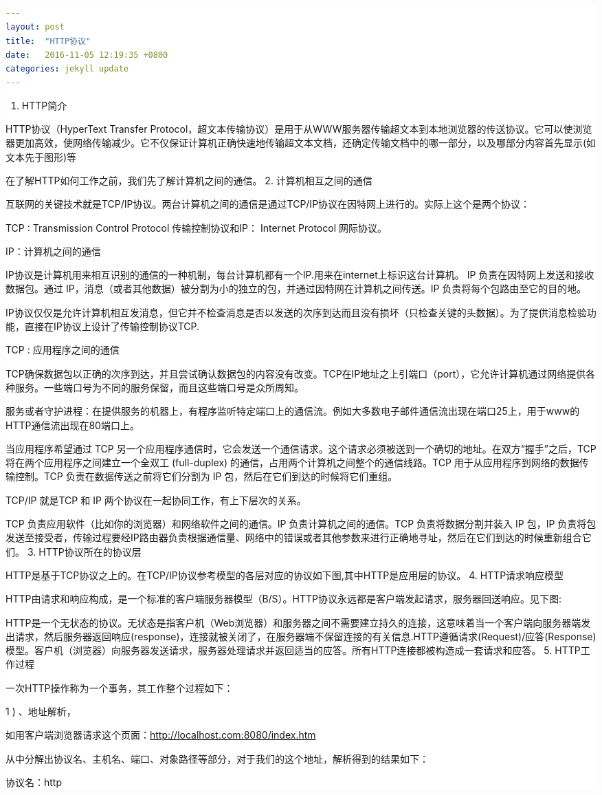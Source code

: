 ```yaml
---
layout: post
title:  "HTTP协议"
date:   2016-11-05 12:19:35 +0800
categories: jekyll update
---
```


1. HTTP简介

HTTP协议（HyperText Transfer Protocol，超文本传输协议）是用于从WWW服务器传输超文本到本地浏览器的传送协议。它可以使浏览器更加高效，使网络传输减少。它不仅保证计算机正确快速地传输超文本文档，还确定传输文档中的哪一部分，以及哪部分内容首先显示(如文本先于图形)等

在了解HTTP如何工作之前，我们先了解计算机之间的通信。
2. 计算机相互之间的通信

互联网的关键技术就是TCP/IP协议。两台计算机之间的通信是通过TCP/IP协议在因特网上进行的。实际上这个是两个协议：

TCP : Transmission Control Protocol 传输控制协议和IP： Internet Protocol 网际协议。

IP：计算机之间的通信

IP协议是计算机用来相互识别的通信的一种机制，每台计算机都有一个IP.用来在internet上标识这台计算机。 IP 负责在因特网上发送和接收数据包。通过 IP，消息（或者其他数据）被分割为小的独立的包，并通过因特网在计算机之间传送。IP 负责将每个包路由至它的目的地。

IP协议仅仅是允许计算机相互发消息，但它并不检查消息是否以发送的次序到达而且没有损坏（只检查关键的头数据）。为了提供消息检验功能，直接在IP协议上设计了传输控制协议TCP.

TCP : 应用程序之间的通信

TCP确保数据包以正确的次序到达，并且尝试确认数据包的内容没有改变。TCP在IP地址之上引端口（port），它允许计算机通过网络提供各种服务。一些端口号为不同的服务保留，而且这些端口号是众所周知。

服务或者守护进程：在提供服务的机器上，有程序监听特定端口上的通信流。例如大多数电子邮件通信流出现在端口25上，用于www的HTTP通信流出现在80端口上。

当应用程序希望通过 TCP 另一个应用程序通信时，它会发送一个通信请求。这个请求必须被送到一个确切的地址。在双方“握手”之后，TCP 将在两个应用程序之间建立一个全双工 (full-duplex) 的通信，占用两个计算机之间整个的通信线路。TCP 用于从应用程序到网络的数据传输控制。TCP 负责在数据传送之前将它们分割为 IP 包，然后在它们到达的时候将它们重组。

TCP/IP 就是TCP 和 IP 两个协议在一起协同工作，有上下层次的关系。

TCP 负责应用软件（比如你的浏览器）和网络软件之间的通信。IP 负责计算机之间的通信。TCP 负责将数据分割并装入 IP 包，IP 负责将包发送至接受者，传输过程要经IP路由器负责根据通信量、网络中的错误或者其他参数来进行正确地寻址，然后在它们到达的时候重新组合它们。
3. HTTP协议所在的协议层

HTTP是基于TCP协议之上的。在TCP/IP协议参考模型的各层对应的协议如下图,其中HTTP是应用层的协议。
4. HTTP请求响应模型

HTTP由请求和响应构成，是一个标准的客户端服务器模型（B/S）。HTTP协议永远都是客户端发起请求，服务器回送响应。见下图:

HTTP是一个无状态的协议。无状态是指客户机（Web浏览器）和服务器之间不需要建立持久的连接，这意味着当一个客户端向服务器端发出请求，然后服务器返回响应(response)，连接就被关闭了，在服务器端不保留连接的有关信息.HTTP遵循请求(Request)/应答(Response)模型。客户机（浏览器）向服务器发送请求，服务器处理请求并返回适当的应答。所有HTTP连接都被构造成一套请求和应答。
5. HTTP工作过程

一次HTTP操作称为一个事务，其工作整个过程如下：

1 ) 、地址解析，

如用客户端浏览器请求这个页面：http://localhost.com:8080/index.htm

从中分解出协议名、主机名、端口、对象路径等部分，对于我们的这个地址，解析得到的结果如下：

协议名：http
